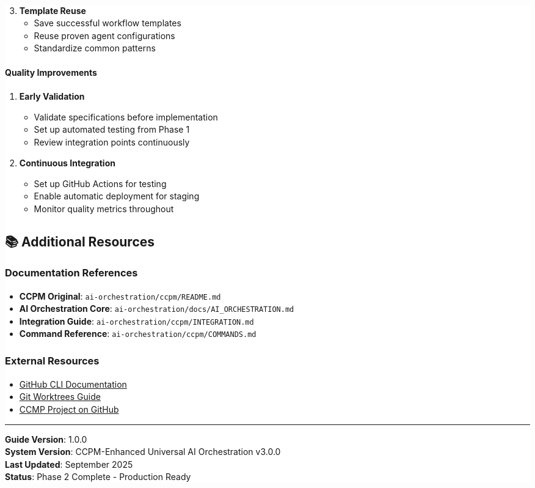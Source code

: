 3. **Template Reuse**
   - Save successful workflow templates
   - Reuse proven agent configurations
   - Standardize common patterns

#### **Quality Improvements**

1. **Early Validation**
   - Validate specifications before implementation
   - Set up automated testing from Phase 1
   - Review integration points continuously

2. **Continuous Integration**
   - Set up GitHub Actions for testing
   - Enable automatic deployment for staging
   - Monitor quality metrics throughout

## 📚 Additional Resources

### **Documentation References**
- **CCPM Original**: `ai-orchestration/ccpm/README.md`
- **AI Orchestration Core**: `ai-orchestration/docs/AI_ORCHESTRATION.md`
- **Integration Guide**: `ai-orchestration/ccpm/INTEGRATION.md`
- **Command Reference**: `ai-orchestration/ccpm/COMMANDS.md`

### **External Resources**
- [GitHub CLI Documentation](https://cli.github.com/manual/)
- [Git Worktrees Guide](https://git-scm.com/docs/git-worktree)
- [CCMP Project on GitHub](https://github.com/automazeio/ccpm)

---

**Guide Version**: 1.0.0  
**System Version**: CCPM-Enhanced Universal AI Orchestration v3.0.0  
**Last Updated**: September 2025  
**Status**: Phase 2 Complete - Production Ready
